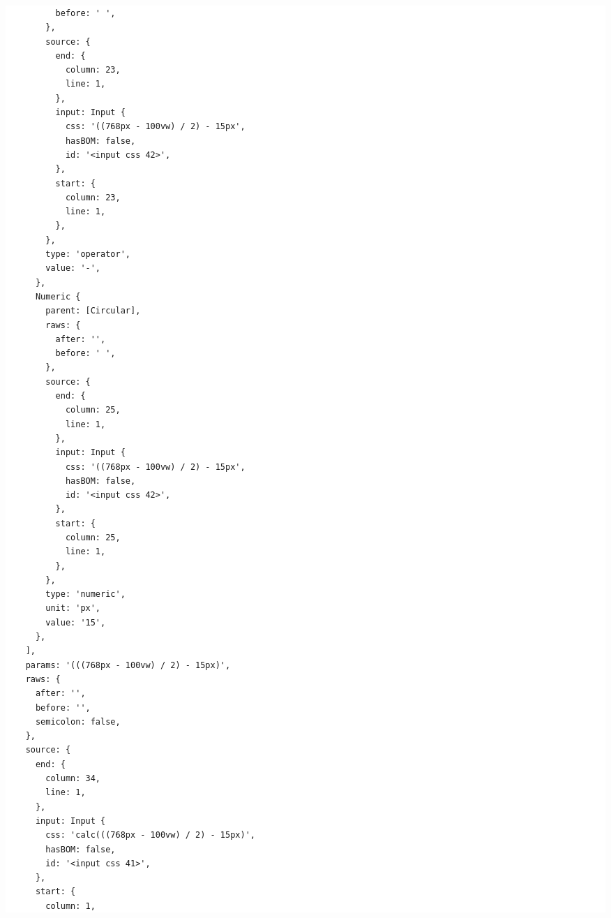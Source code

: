              before: ' ',
            },
            source: {
              end: {
                column: 23,
                line: 1,
              },
              input: Input {
                css: '((768px - 100vw) / 2) - 15px',
                hasBOM: false,
                id: '<input css 42>',
              },
              start: {
                column: 23,
                line: 1,
              },
            },
            type: 'operator',
            value: '-',
          },
          Numeric {
            parent: [Circular],
            raws: {
              after: '',
              before: ' ',
            },
            source: {
              end: {
                column: 25,
                line: 1,
              },
              input: Input {
                css: '((768px - 100vw) / 2) - 15px',
                hasBOM: false,
                id: '<input css 42>',
              },
              start: {
                column: 25,
                line: 1,
              },
            },
            type: 'numeric',
            unit: 'px',
            value: '15',
          },
        ],
        params: '(((768px - 100vw) / 2) - 15px)',
        raws: {
          after: '',
          before: '',
          semicolon: false,
        },
        source: {
          end: {
            column: 34,
            line: 1,
          },
          input: Input {
            css: 'calc(((768px - 100vw) / 2) - 15px)',
            hasBOM: false,
            id: '<input css 41>',
          },
          start: {
            column: 1,